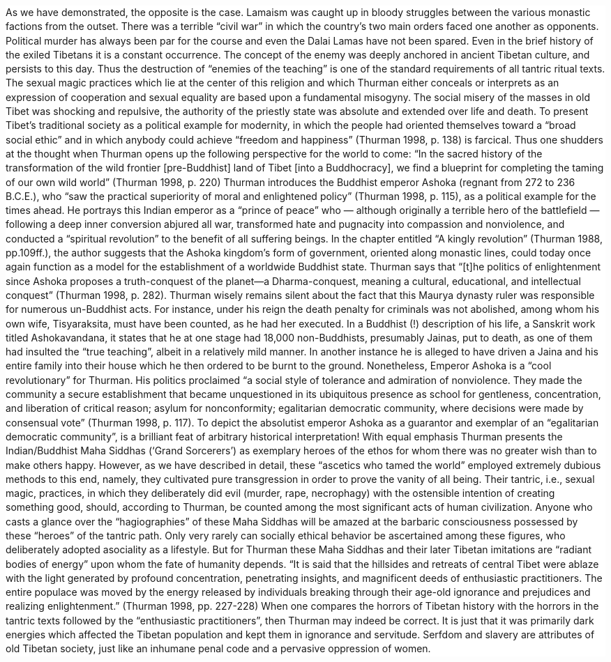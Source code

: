 As we have demonstrated, the opposite is the case. Lamaism was caught up in bloody struggles between the various monastic factions from the outset. There was a terrible “civil war” in which the country’s two main orders faced one another as opponents. Political murder has always been par for the course and even the Dalai Lamas have not been spared. Even in the brief history of the exiled Tibetans it is a constant occurrence. The concept of the enemy was deeply anchored in ancient Tibetan culture, and persists to this day. Thus the destruction of “enemies of the teaching” is one of the standard requirements of all tantric ritual texts. The sexual magic practices which lie at the center of this religion and which Thurman either conceals or interprets as an expression of cooperation and sexual equality are based upon a fundamental misogyny. The social misery of the masses in old Tibet was shocking and repulsive, the authority of the priestly state was absolute and extended over life and death. To present Tibet’s traditional society as a political example for modernity, in which the people had oriented themselves toward a “broad social ethic” and in which anybody could achieve “freedom and happiness” (Thurman 1998, p. 138) is farcical.
Thus one shudders at the thought when Thurman opens up the following perspective for the world to come: “In the sacred history of the transformation of the wild frontier [pre-Buddhist] land of Tibet [into a Buddhocracy], we find a blueprint for completing the taming of our own wild world” (Thurman 1998, p. 220)
Thurman introduces the Buddhist emperor Ashoka (regnant from 272 to 236 B.C.E.), who “saw the practical superiority of moral and enlightened policy” (Thurman 1998, p. 115), as a political example for the times ahead. He portrays this Indian emperor as a “prince of peace” who — although originally a terrible hero of the battlefield — following a deep inner conversion abjured all war, transformed hate and pugnacity into compassion and nonviolence, and conducted a “spiritual revolution” to the benefit of all suffering beings. In the chapter entitled “A kingly revolution” (Thurman 1988, pp.109ff.), the author suggests that the Ashoka kingdom’s form of government, oriented along monastic lines, could today once again function as a model for the establishment of a worldwide Buddhist state. Thurman says that “[t]he politics of enlightenment since Ashoka proposes a truth-conquest of the planet—a Dharma-conquest, meaning a cultural, educational, and intellectual conquest” (Thurman 1998, p. 282).
Thurman wisely remains silent about the fact that this Maurya dynasty ruler was responsible for numerous un-Buddhist acts. For instance, under his reign the death penalty for criminals was not abolished, among whom his own wife, Tisyaraksita, must have been counted, as he had her executed. In a Buddhist (!) description of his life, a Sanskrit work titled Ashokavandana, it states that he at one stage had 18,000 non-Buddhists, presumably Jainas, put to death, as one of them had insulted the “true teaching”, albeit in a relatively mild manner. In another instance he is alleged to have driven a Jaina and his entire family into their house which he then ordered to be burnt to the ground.
Nonetheless, Emperor Ashoka is a “cool revolutionary” for Thurman. His politics proclaimed “a social style of tolerance and admiration of nonviolence. They made the community a secure establishment that became unquestioned in its ubiquitous presence as school for gentleness, concentration, and liberation of critical reason; asylum for nonconformity; egalitarian democratic community, where decisions were made by consensual vote” (Thurman 1998, p. 117). To depict the absolutist emperor Ashoka as a guarantor and exemplar of an “egalitarian democratic community”, is a brilliant feat of arbitrary historical interpretation!
With equal emphasis Thurman presents the Indian/Buddhist Maha Siddhas (‘Grand Sorcerers’) as exemplary heroes of the ethos for whom there was no greater wish than to make others happy. However, as we have described in detail, these “ascetics who tamed the world” employed extremely dubious methods to this end, namely, they cultivated pure transgression in order to prove the vanity of all being. Their tantric, i.e., sexual magic, practices, in which they deliberately did evil (murder, rape, necrophagy) with the ostensible intention of creating something good, should, according to Thurman, be counted among the most significant acts of human civilization. Anyone who casts a glance over the “hagiographies” of these Maha Siddhas will be amazed at the barbaric consciousness possessed by these “heroes” of the tantric path. Only very rarely can socially ethical behavior be ascertained among these figures, who deliberately adopted asociality as a lifestyle.
But for Thurman these Maha Siddhas and their later Tibetan imitations are “radiant bodies of energy” upon whom the fate of humanity depends. “It is said that the hillsides and retreats of central Tibet were ablaze with the light generated by profound concentration, penetrating insights, and magnificent deeds of enthusiastic practitioners. The entire populace was moved by the energy released by individuals breaking through their age-old ignorance and prejudices and realizing enlightenment.” (Thurman 1998, pp. 227-228) When one compares the horrors of Tibetan history with the horrors in the tantric texts followed by the “enthusiastic practitioners”, then Thurman may indeed be correct. It is just that it was primarily dark energies which affected the Tibetan population and kept them in ignorance and servitude. Serfdom and slavery are attributes of old Tibetan society, just like an inhumane penal code and a pervasive oppression of women.
